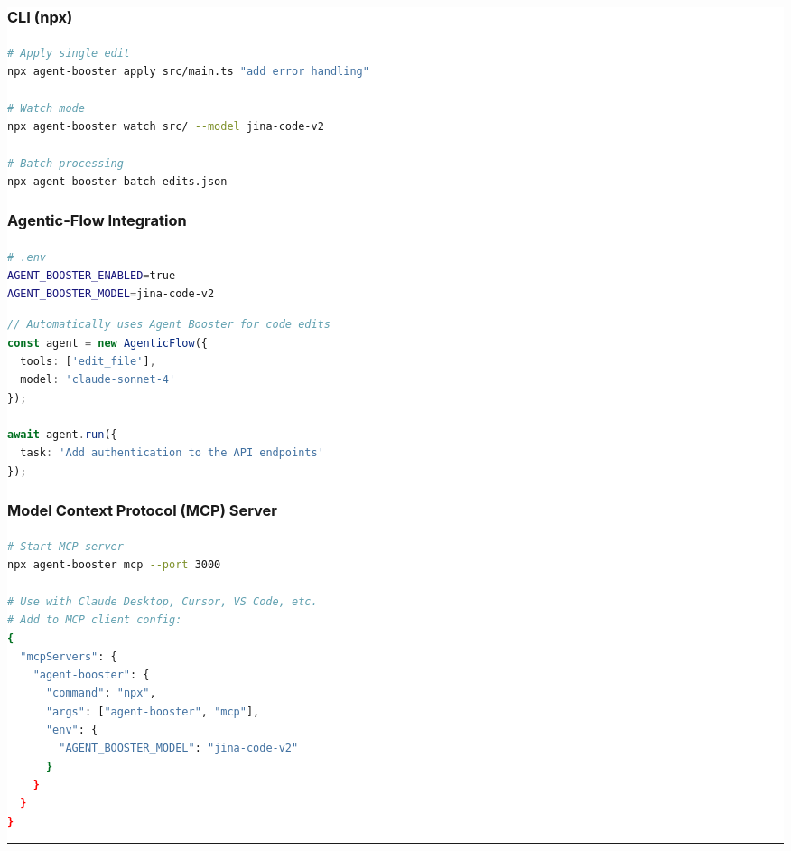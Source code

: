 ### CLI (npx)

```bash
# Apply single edit
npx agent-booster apply src/main.ts "add error handling"

# Watch mode
npx agent-booster watch src/ --model jina-code-v2

# Batch processing
npx agent-booster batch edits.json
```

### Agentic-Flow Integration

```bash
# .env
AGENT_BOOSTER_ENABLED=true
AGENT_BOOSTER_MODEL=jina-code-v2
```

```typescript
// Automatically uses Agent Booster for code edits
const agent = new AgenticFlow({
  tools: ['edit_file'],
  model: 'claude-sonnet-4'
});

await agent.run({
  task: 'Add authentication to the API endpoints'
});
```

### Model Context Protocol (MCP) Server

```bash
# Start MCP server
npx agent-booster mcp --port 3000

# Use with Claude Desktop, Cursor, VS Code, etc.
# Add to MCP client config:
{
  "mcpServers": {
    "agent-booster": {
      "command": "npx",
      "args": ["agent-booster", "mcp"],
      "env": {
        "AGENT_BOOSTER_MODEL": "jina-code-v2"
      }
    }
  }
}
```

---